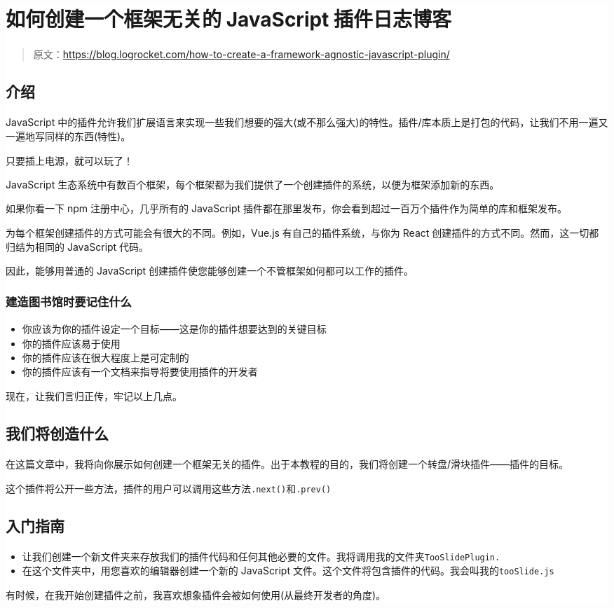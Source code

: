 # 如何创建一个框架无关的 JavaScript 插件日志博客

> 原文：<https://blog.logrocket.com/how-to-create-a-framework-agnostic-javascript-plugin/>

## 介绍

JavaScript 中的插件允许我们扩展语言来实现一些我们想要的强大(或不那么强大)的特性。插件/库本质上是打包的代码，让我们不用一遍又一遍地写同样的东西(特性)。

只要插上电源，就可以玩了！

JavaScript 生态系统中有数百个框架，每个框架都为我们提供了一个创建插件的系统，以便为框架添加新的东西。

如果你看一下 npm 注册中心，几乎所有的 JavaScript 插件都在那里发布，你会看到超过一百万个插件作为简单的库和框架发布。

为每个框架创建插件的方式可能会有很大的不同。例如，Vue.js 有自己的插件系统，与你为 React 创建插件的方式不同。然而，这一切都归结为相同的 JavaScript 代码。

因此，能够用普通的 JavaScript 创建插件使您能够创建一个不管框架如何都可以工作的插件。

### 建造图书馆时要记住什么

*   你应该为你的插件设定一个目标——这是你的插件想要达到的关键目标
*   你的插件应该易于使用
*   你的插件应该在很大程度上是可定制的
*   你的插件应该有一个文档来指导将要使用插件的开发者

现在，让我们言归正传，牢记以上几点。

## 我们将创造什么

在这篇文章中，我将向你展示如何创建一个框架无关的插件。出于本教程的目的，我们将创建一个转盘/滑块插件——插件的目标。

这个插件将公开一些方法，插件的用户可以调用这些方法`.next()`和`.prev()`

## 入门指南

*   让我们创建一个新文件夹来存放我们的插件代码和任何其他必要的文件。我将调用我的文件夹`TooSlidePlugin.`
*   在这个文件夹中，用您喜欢的编辑器创建一个新的 JavaScript 文件。这个文件将包含插件的代码。我会叫我的`tooSlide.js`

有时候，在我开始创建插件之前，我喜欢想象插件会被如何使用(从最终开发者的角度)。
